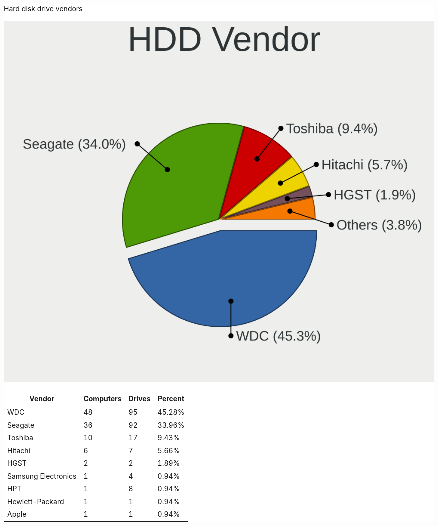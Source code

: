 Hard disk drive vendors

![HDD Vendor](./All/images/pie_chart_bsd/drive_hdd_vendor.svg)


| Vendor              | Computers | Drives | Percent |
|---------------------|-----------|--------|---------|
| WDC                 | 48        | 95     | 45.28%  |
| Seagate             | 36        | 92     | 33.96%  |
| Toshiba             | 10        | 17     | 9.43%   |
| Hitachi             | 6         | 7      | 5.66%   |
| HGST                | 2         | 2      | 1.89%   |
| Samsung Electronics | 1         | 4      | 0.94%   |
| HPT                 | 1         | 8      | 0.94%   |
| Hewlett-Packard     | 1         | 1      | 0.94%   |
| Apple               | 1         | 1      | 0.94%   |
